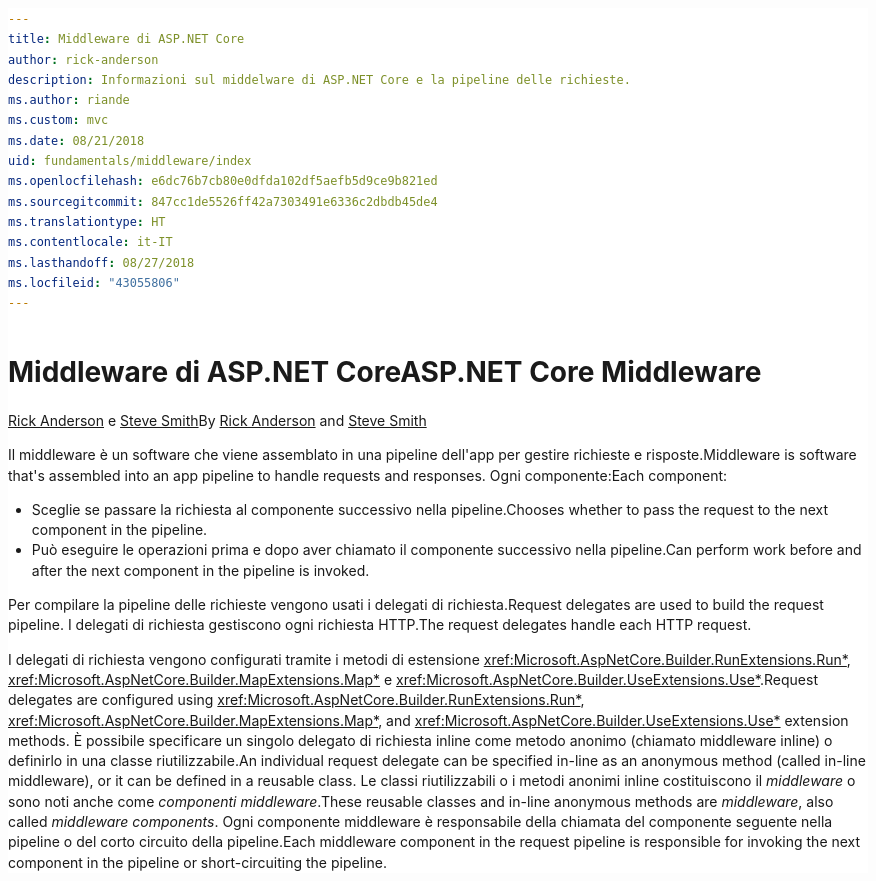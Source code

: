 ```yaml
---
title: Middleware di ASP.NET Core
author: rick-anderson
description: Informazioni sul middelware di ASP.NET Core e la pipeline delle richieste.
ms.author: riande
ms.custom: mvc
ms.date: 08/21/2018
uid: fundamentals/middleware/index
ms.openlocfilehash: e6dc76b7cb80e0dfda102df5aefb5d9ce9b821ed
ms.sourcegitcommit: 847cc1de5526ff42a7303491e6336c2dbdb45de4
ms.translationtype: HT
ms.contentlocale: it-IT
ms.lasthandoff: 08/27/2018
ms.locfileid: "43055806"
---
```

# <a name="aspnet-core-middleware"></a><span data-ttu-id="f42f4-103">Middleware di ASP.NET Core</span><span class="sxs-lookup"><span data-stu-id="f42f4-103">ASP.NET Core Middleware</span></span>

<span data-ttu-id="f42f4-104">[Rick Anderson](https://twitter.com/RickAndMSFT) e [Steve Smith](https://ardalis.com/)</span><span class="sxs-lookup"><span data-stu-id="f42f4-104">By [Rick Anderson](https://twitter.com/RickAndMSFT) and [Steve Smith](https://ardalis.com/)</span></span>

<span data-ttu-id="f42f4-105">Il middleware è un software che viene assemblato in una pipeline dell'app per gestire richieste e risposte.</span><span class="sxs-lookup"><span data-stu-id="f42f4-105">Middleware is software that's assembled into an app pipeline to handle requests and responses.</span></span> <span data-ttu-id="f42f4-106">Ogni componente:</span><span class="sxs-lookup"><span data-stu-id="f42f4-106">Each component:</span></span>

* <span data-ttu-id="f42f4-107">Sceglie se passare la richiesta al componente successivo nella pipeline.</span><span class="sxs-lookup"><span data-stu-id="f42f4-107">Chooses whether to pass the request to the next component in the pipeline.</span></span>
* <span data-ttu-id="f42f4-108">Può eseguire le operazioni prima e dopo aver chiamato il componente successivo nella pipeline.</span><span class="sxs-lookup"><span data-stu-id="f42f4-108">Can perform work before and after the next component in the pipeline is invoked.</span></span>

<span data-ttu-id="f42f4-109">Per compilare la pipeline delle richieste vengono usati i delegati di richiesta.</span><span class="sxs-lookup"><span data-stu-id="f42f4-109">Request delegates are used to build the request pipeline.</span></span> <span data-ttu-id="f42f4-110">I delegati di richiesta gestiscono ogni richiesta HTTP.</span><span class="sxs-lookup"><span data-stu-id="f42f4-110">The request delegates handle each HTTP request.</span></span>

<span data-ttu-id="f42f4-111">I delegati di richiesta vengono configurati tramite i metodi di estensione <xref:Microsoft.AspNetCore.Builder.RunExtensions.Run*>, <xref:Microsoft.AspNetCore.Builder.MapExtensions.Map*> e <xref:Microsoft.AspNetCore.Builder.UseExtensions.Use*>.</span><span class="sxs-lookup"><span data-stu-id="f42f4-111">Request delegates are configured using <xref:Microsoft.AspNetCore.Builder.RunExtensions.Run*>, <xref:Microsoft.AspNetCore.Builder.MapExtensions.Map*>, and <xref:Microsoft.AspNetCore.Builder.UseExtensions.Use*> extension methods.</span></span> <span data-ttu-id="f42f4-112">È possibile specificare un singolo delegato di richiesta inline come metodo anonimo (chiamato middleware inline) o definirlo in una classe riutilizzabile.</span><span class="sxs-lookup"><span data-stu-id="f42f4-112">An individual request delegate can be specified in-line as an anonymous method (called in-line middleware), or it can be defined in a reusable class.</span></span> <span data-ttu-id="f42f4-113">Le classi riutilizzabili o i metodi anonimi inline costituiscono il *middleware* o sono noti anche come *componenti middleware*.</span><span class="sxs-lookup"><span data-stu-id="f42f4-113">These reusable classes and in-line anonymous methods are *middleware*, also called *middleware components*.</span></span> <span data-ttu-id="f42f4-114">Ogni componente middleware è responsabile della chiamata del componente seguente nella pipeline o del corto circuito della pipeline.</span><span class="sxs-lookup"><span data-stu-id="f42f4-114">Each middleware component in the request pipeline is responsible for invoking the next component in the pipeline or short-circuiting the pipeline.</span></span>
